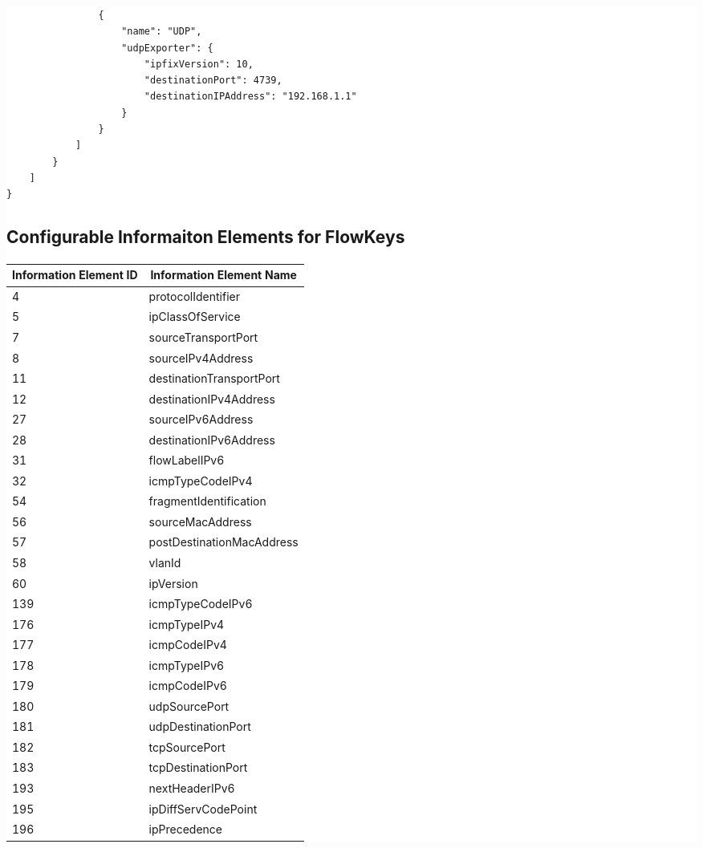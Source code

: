                    {
                        "name": "UDP",
                        "udpExporter": {
                            "ipfixVersion": 10,
                            "destinationPort": 4739,
                            "destinationIPAddress": "192.168.1.1"
                        }
                    }
                ]
            }
        ]
    }

## Configurable Informaiton Elements for FlowKeys
|Information Element ID|Information Element Name |
|----------------------|-------------------------|
|4                     |protocolIdentifier       |
|5                     |ipClassOfService         |
|7                     |sourceTransportPort      |
|8                     |sourceIPv4Address        |
|11                    |destinationTransportPort |
|12                    |destinationIPv4Address   |
|27                    |sourceIPv6Address        |
|28                    |destinationIPv6Address   | 
|31                    |flowLabelIPv6            |
|32                    |icmpTypeCodeIPv4         |
|54                    |fragmentIdentification   |
|56                    |sourceMacAddress         |
|57                    |postDestinationMacAddress|
|58                    |vlanId                   |
|60                    |ipVersion                |
|139                   |icmpTypeCodeIPv6         |
|176                   |icmpTypeIPv4             |
|177                   |icmpCodeIPv4             |
|178                   |icmpTypeIPv6             |
|179                   |icmpCodeIPv6             |
|180                   |udpSourcePort            |
|181                   |udpDestinationPort       |
|182                   |tcpSourcePort            |
|183                   |tcpDestinationPort       |
|193                   |nextHeaderIPv6           |
|195                   |ipDiffServCodePoint      |
|196                   |ipPrecedence             |
